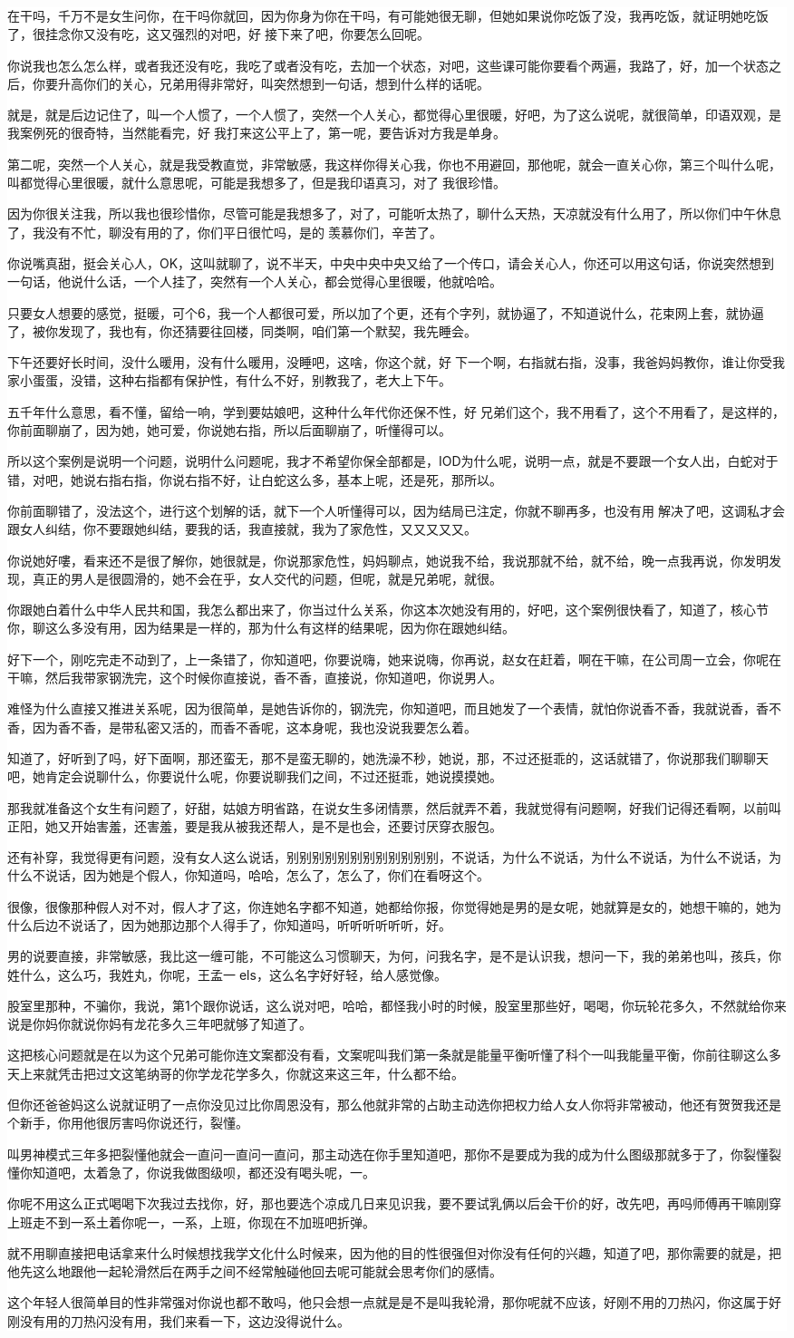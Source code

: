 在干吗，千万不是女生问你，在干吗你就回，因为你身为你在干吗，有可能她很无聊，但她如果说你吃饭了没，我再吃饭，就证明她吃饭了，很挂念你又没有吃，这又强烈的对吧，好 接下来了吧，你要怎么回呢。

你说我也怎么怎么样，或者我还没有吃，我吃了或者没有吃，去加一个状态，对吧，这些课可能你要看个两遍，我路了，好，加一个状态之后，你要升高你们的关心，兄弟用得非常好，叫突然想到一句话，想到什么样的话呢。

就是，就是后边记住了，叫一个人惯了，一个人惯了，突然一个人关心，都觉得心里很暖，好吧，为了这么说呢，就很简单，印语双观，是我案例死的很奇特，当然能看完，好 我打来这公平上了，第一呢，要告诉对方我是单身。

第二呢，突然一个人关心，就是我受教直觉，非常敏感，我这样你得关心我，你也不用避回，那他呢，就会一直关心你，第三个叫什么呢，叫都觉得心里很暖，就什么意思呢，可能是我想多了，但是我印语真习，对了 我很珍惜。

因为你很关注我，所以我也很珍惜你，尽管可能是我想多了，对了，可能听太热了，聊什么天热，天凉就没有什么用了，所以你们中午休息了，我没有不忙，聊没有用的了，你们平日很忙吗，是的 羡慕你们，辛苦了。

你说嘴真甜，挺会关心人，OK，这叫就聊了，说不半天，中央中央中央又给了一个传口，请会关心人，你还可以用这句话，你说突然想到一句话，他说什么话，一个人挂了，突然有一个人关心，都会觉得心里很暖，他就哈哈。

只要女人想要的感觉，挺暖，可个6，我一个人都很可爱，所以加了个更，还有个字列，就协逼了，不知道说什么，花束网上套，就协逼了，被你发现了，我也有，你还猜要往回楼，同类啊，咱们第一个默契，我先睡会。

下午还要好长时间，没什么暖用，没有什么暖用，没睡吧，这啥，你这个就，好 下一个啊，右指就右指，没事，我爸妈妈教你，谁让你受我家小蛋蛋，没错，这种右指都有保护性，有什么不好，别教我了，老大上下午。

五千年什么意思，看不懂，留给一响，学到要姑娘吧，这种什么年代你还保不性，好 兄弟们这个，我不用看了，这个不用看了，是这样的，你前面聊崩了，因为她，她可爱，你说她右指，所以后面聊崩了，听懂得可以。

所以这个案例是说明一个问题，说明什么问题呢，我才不希望你保全部都是，IOD为什么呢，说明一点，就是不要跟一个女人出，白蛇对于错，对吧，她说右指右指，你说右指不好，让白蛇这么多，基本上呢，还是死，那所以。

你前面聊错了，没法这个，进行这个划解的话，就下一个人听懂得可以，因为结局已注定，你就不聊再多，也没有用 解决了吧，这调私才会跟女人纠结，你不要跟她纠结，要我的话，我直接就，我为了家危性，又又又又又。

你说她好嘍，看来还不是很了解你，她很就是，你说那家危性，妈妈聊点，她说我不给，我说那就不给，就不给，晚一点我再说，你发明发现，真正的男人是很圆滑的，她不会在乎，女人交代的问题，但呢，就是兄弟呢，就很。

你跟她白着什么中华人民共和国，我怎么都出来了，你当过什么关系，你这本次她没有用的，好吧，这个案例很快看了，知道了，核心节你，聊这么多没有用，因为结果是一样的，那为什么有这样的结果呢，因为你在跟她纠结。

好下一个，刚吃完走不动到了，上一条错了，你知道吧，你要说嗨，她来说嗨，你再说，赵女在赶着，啊在干嘛，在公司周一立会，你呢在干嘛，然后我带家钢洗完，这个时候你直接说，香不香，直接说，你知道吧，你说男人。

难怪为什么直接又推进关系呢，因为很简单，是她告诉你的，钢洗完，你知道吧，而且她发了一个表情，就怕你说香不香，我就说香，香不香，因为香不香，是带私密又活的，而香不香呢，这本身呢，我也没说我要怎么着。

知道了，好听到了吗，好下面啊，那还蛮无，那不是蛮无聊的，她洗澡不秒，她说，那，不过还挺乖的，这话就错了，你说那我们聊聊天吧，她肯定会说聊什么，你要说什么呢，你要说聊我们之间，不过还挺乖，她说摸摸她。

那我就准备这个女生有问题了，好甜，姑娘方明省路，在说女生多闭情票，然后就弄不着，我就觉得有问题啊，好我们记得还看啊，以前叫正阳，她又开始害羞，还害羞，要是我从被我还帮人，是不是也会，还要讨厌穿衣服包。

还有补穿，我觉得更有问题，没有女人这么说话，别别别别别别别别别别别别，不说话，为什么不说话，为什么不说话，为什么不说话，为什么不说话，因为她是个假人，你知道吗，哈哈，怎么了，怎么了，你们在看呀这个。

很像，很像那种假人对不对，假人才了这，你连她名字都不知道，她都给你报，你觉得她是男的是女呢，她就算是女的，她想干嘛的，她为什么后边不说话了，因为她那边那个人得手了，你知道吗，听听听听听听，好。

男的说要直接，非常敏感，我比这一缠可能，不可能这么习惯聊天，为何，问我名字，是不是认识我，想问一下，我的弟弟也叫，孩兵，你姓什么，这么巧，我姓丸，你呢，王孟一 els，这么名字好好轻，给人感觉像。

股室里那种，不骗你，我说，第1个跟你说话，这么说对吧，哈哈，都怪我小时的时候，股室里那些好，喝喝，你玩轮花多久，不然就给你来说是你妈你就说你妈有龙花多久三年吧就够了知道了。

这把核心问题就是在以为这个兄弟可能你连文案都没有看，文案呢叫我们第一条就是能量平衡听懂了科个一叫我能量平衡，你前往聊这么多天上来就凭击把过文这笔纳哥的你学龙花学多久，你就这来这三年，什么都不给。

但你还爸爸妈这么说就证明了一点你没见过比你周恩没有，那么他就非常的占助主动选你把权力给人女人你将非常被动，他还有贺贺我还是个新手，你用他很厉害吗你说还行，裂懂。

叫男神模式三年多把裂懂他就会一直问一直问一直问，那主动选在你手里知道吧，那你不是要成为我的成为什么图级那就多于了，你裂懂裂懂你知道吧，太着急了，你说我做图级呗，都还没有喝头呢，一。

你呢不用这么正式喝喝下次我过去找你，好，那也要选个凉成几日来见识我，要不要试乳俩以后会干价的好，改先吧，再吗师傅再干嘛刚穿上班走不到一系土着你呢一，一系，上班，你现在不加班吧折弹。

就不用聊直接把电话拿来什么时候想找我学文化什么时候来，因为他的目的性很强但对你没有任何的兴趣，知道了吧，那你需要的就是，把他先这么地跟他一起轮滑然后在两手之间不经常触碰他回去呢可能就会思考你们的感情。

这个年轻人很简单目的性非常强对你说也都不敢吗，他只会想一点就是是不是叫我轮滑，那你呢就不应该，好刚不用的刀热闪，你这属于好刚没有用的刀热闪没有用，我们来看一下，这边没得说什么。
